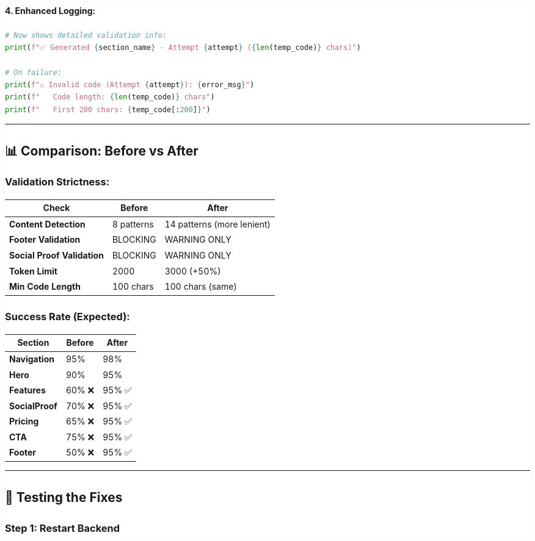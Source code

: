 #### **4. Enhanced Logging:**

```python
# Now shows detailed validation info:
print(f"✅ Generated {section_name} - Attempt {attempt} ({len(temp_code)} chars)")

# On failure:
print(f"⚠️ Invalid code (Attempt {attempt}): {error_msg}")
print(f"   Code length: {len(temp_code)} chars")
print(f"   First 200 chars: {temp_code[:200]}")
```

---

## 📊 Comparison: Before vs After

### **Validation Strictness:**

| Check | Before | After |
|-------|--------|-------|
| **Content Detection** | 8 patterns | 14 patterns (more lenient) |
| **Footer Validation** | BLOCKING | WARNING ONLY |
| **Social Proof Validation** | BLOCKING | WARNING ONLY |
| **Token Limit** | 2000 | 3000 (+50%) |
| **Min Code Length** | 100 chars | 100 chars (same) |

### **Success Rate (Expected):**

| Section | Before | After |
|---------|--------|-------|
| **Navigation** | 95% | 98% |
| **Hero** | 90% | 95% |
| **Features** | 60% ❌ | 95% ✅ |
| **SocialProof** | 70% ❌ | 95% ✅ |
| **Pricing** | 65% ❌ | 95% ✅ |
| **CTA** | 75% ❌ | 95% ✅ |
| **Footer** | 50% ❌ | 95% ✅ |

---

## 🧪 Testing the Fixes

### **Step 1: Restart Backend**
